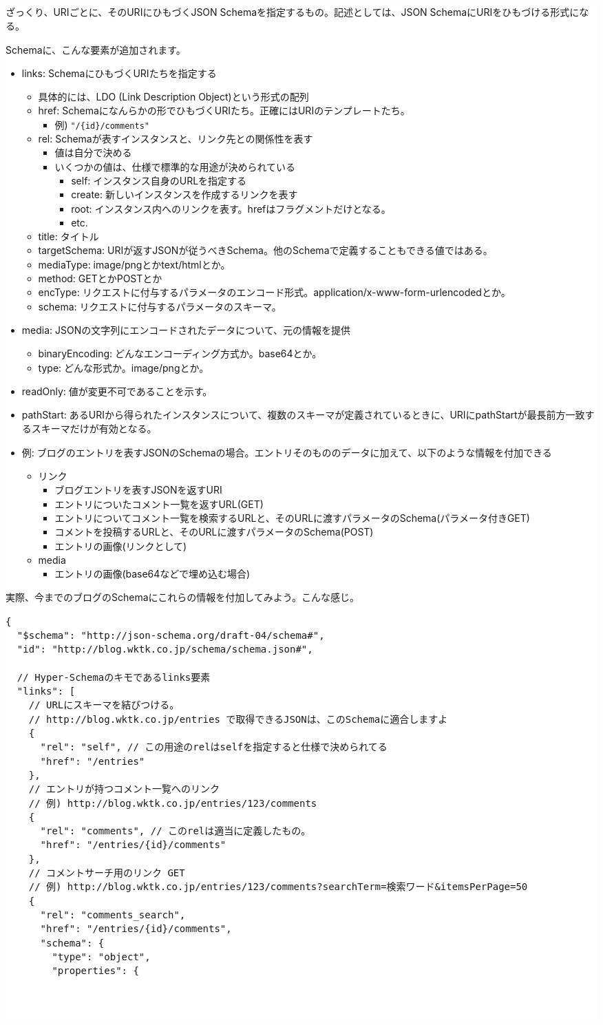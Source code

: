 ざっくり、URIごとに、そのURIにひもづくJSON Schemaを指定するもの。記述としては、JSON SchemaにURIをひもづける形式になる。

Schemaに、こんな要素が追加されます。

- links: SchemaにひもづくURIたちを指定する
  - 具体的には、LDO (Link Description Object)という形式の配列
  - href: Schemaになんらかの形でひもづくURIたち。正確にはURIのテンプレートたち。
    - 例) `"/{id}/comments"`
  - rel: Schemaが表すインスタンスと、リンク先との関係性を表す
    - 値は自分で決める
    - いくつかの値は、仕様で標準的な用途が決められている
      - self: インスタンス自身のURLを指定する
      - create: 新しいインスタンスを作成するリンクを表す
      - root: インスタンス内へのリンクを表す。hrefはフラグメントだけとなる。
      - etc.
  - title: タイトル
  - targetSchema: URIが返すJSONが従うべきSchema。他のSchemaで定義することもできる値ではある。
  - mediaType: image/pngとかtext/htmlとか。
  - method: GETとかPOSTとか
  - encType: リクエストに付与するパラメータのエンコード形式。application/x-www-form-urlencodedとか。
  - schema: リクエストに付与するパラメータのスキーマ。
- media: JSONの文字列にエンコードされたデータについて、元の情報を提供
    - binaryEncoding: どんなエンコーディング方式か。base64とか。
    - type: どんな形式か。image/pngとか。
- readOnly: 値が変更不可であることを示す。
- pathStart: あるURIから得られたインスタンスについて、複数のスキーマが定義されているときに、URIにpathStartが最長前方一致するスキーマだけが有効となる。

- 例: ブログのエントリを表すJSONのSchemaの場合。エントリそのもののデータに加えて、以下のような情報を付加できる
  - リンク
    - ブログエントリを表すJSONを返すURI
    - エントリについたコメント一覧を返すURL(GET)
    - エントリについてコメント一覧を検索するURLと、そのURLに渡すパラメータのSchema(パラメータ付きGET)
    - コメントを投稿するURLと、そのURLに渡すパラメータのSchema(POST)
    - エントリの画像(リンクとして)
  - media
    - エントリの画像(base64などで埋め込む場合)

実際、今までのブログのSchemaにこれらの情報を付加してみよう。こんな感じ。

<pre class="prettyprint">
{
  "$schema": "http://json-schema.org/draft-04/schema#",
  "id": "http://blog.wktk.co.jp/schema/schema.json#",

  // Hyper-Schemaのキモであるlinks要素
  "links": [
    // URLにスキーマを結びつける。
    // http://blog.wktk.co.jp/entries で取得できるJSONは、このSchemaに適合しますよ
    {
      "rel": "self", // この用途のrelはselfを指定すると仕様で決められてる
      "href": "/entries"
    },
    // エントリが持つコメント一覧へのリンク
    // 例) http://blog.wktk.co.jp/entries/123/comments
    {
      "rel": "comments", // このrelは適当に定義したもの。
      "href": "/entries/{id}/comments"
    },
    // コメントサーチ用のリンク GET
    // 例) http://blog.wktk.co.jp/entries/123/comments?searchTerm=検索ワード&itemsPerPage=50
    {
      "rel": "comments_search",
      "href": "/entries/{id}/comments",
      "schema": {
        "type": "object",
        "properties": {